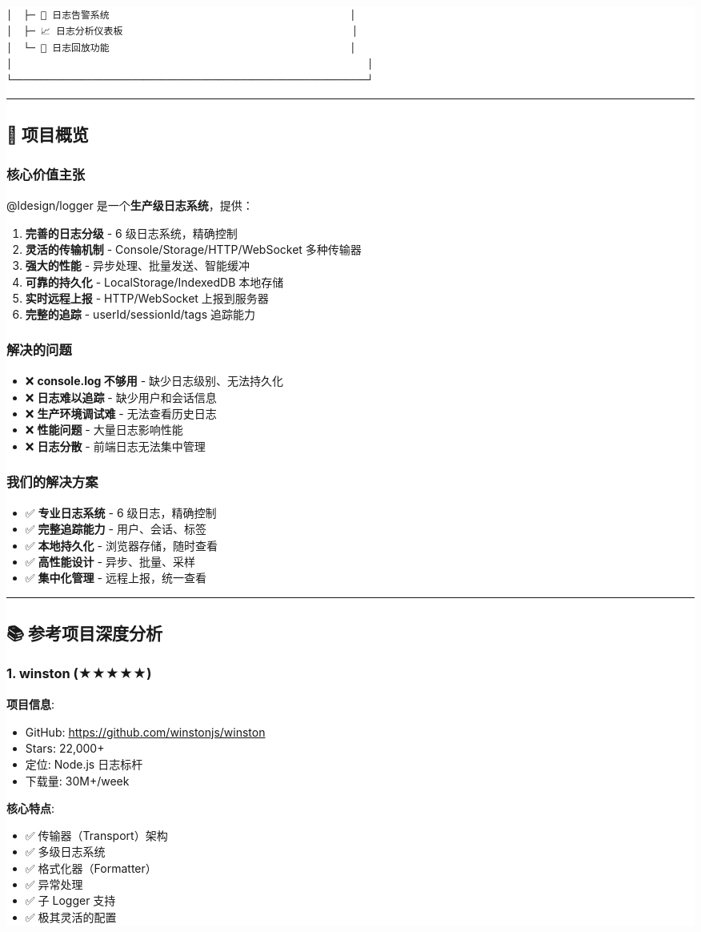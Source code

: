 ```
│  ├─ 🔔 日志告警系统                                          │
│  ├─ 📈 日志分析仪表板                                        │
│  └─ 🔄 日志回放功能                                          │
│                                                              │
└──────────────────────────────────────────────────────────────┘
```

---

## 🎯 项目概览

### 核心价值主张

@ldesign/logger 是一个**生产级日志系统**，提供：

1. **完善的日志分级** - 6 级日志系统，精确控制
2. **灵活的传输机制** - Console/Storage/HTTP/WebSocket 多种传输器
3. **强大的性能** - 异步处理、批量发送、智能缓冲
4. **可靠的持久化** - LocalStorage/IndexedDB 本地存储
5. **实时远程上报** - HTTP/WebSocket 上报到服务器
6. **完整的追踪** - userId/sessionId/tags 追踪能力

### 解决的问题

- ❌ **console.log 不够用** - 缺少日志级别、无法持久化
- ❌ **日志难以追踪** - 缺少用户和会话信息
- ❌ **生产环境调试难** - 无法查看历史日志
- ❌ **性能问题** - 大量日志影响性能
- ❌ **日志分散** - 前端日志无法集中管理

### 我们的解决方案

- ✅ **专业日志系统** - 6 级日志，精确控制
- ✅ **完整追踪能力** - 用户、会话、标签
- ✅ **本地持久化** - 浏览器存储，随时查看
- ✅ **高性能设计** - 异步、批量、采样
- ✅ **集中化管理** - 远程上报，统一查看

---

## 📚 参考项目深度分析

### 1. winston (★★★★★)

**项目信息**:
- GitHub: https://github.com/winstonjs/winston
- Stars: 22,000+
- 定位: Node.js 日志标杆
- 下载量: 30M+/week

**核心特点**:
- ✅ 传输器（Transport）架构
- ✅ 多级日志系统
- ✅ 格式化器（Formatter）
- ✅ 异常处理
- ✅ 子 Logger 支持
- ✅ 极其灵活的配置
